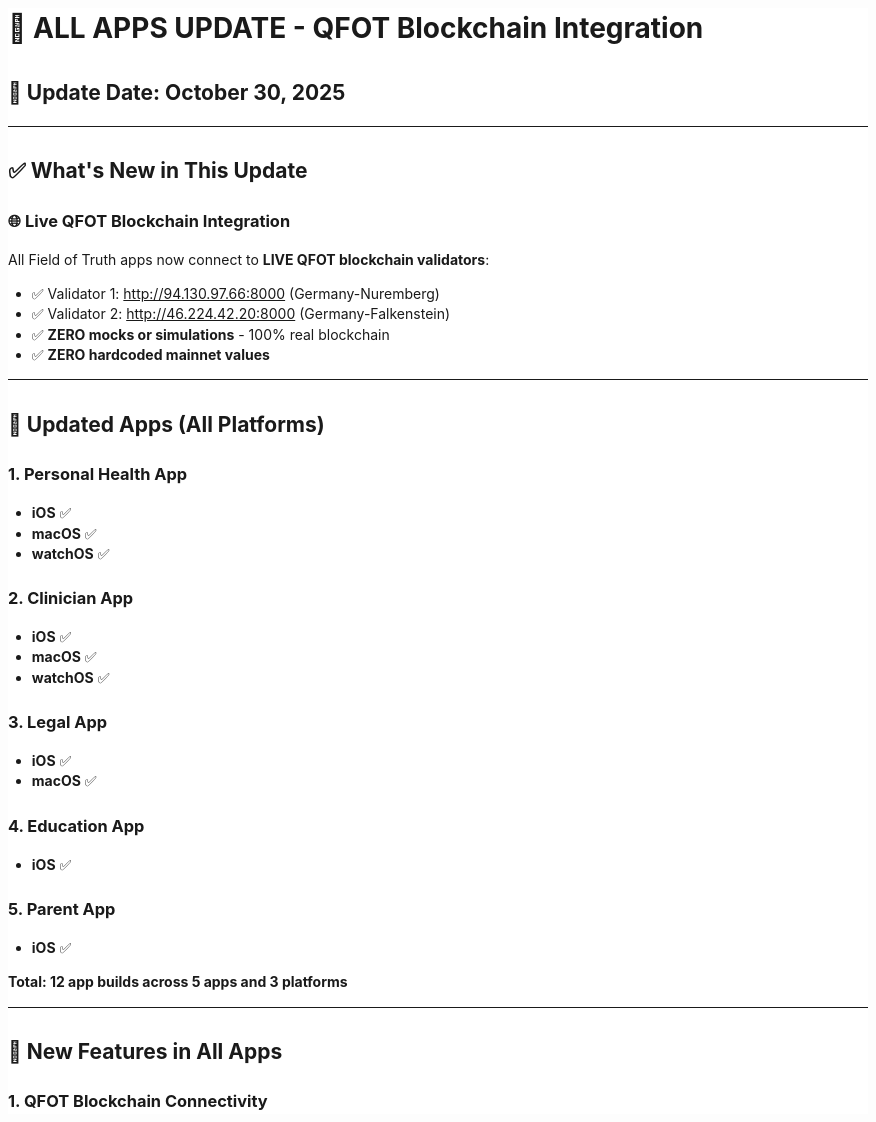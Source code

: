 # 🚀 ALL APPS UPDATE - QFOT Blockchain Integration

## 📅 Update Date: October 30, 2025

---

## ✅ **What's New in This Update**

### 🌐 **Live QFOT Blockchain Integration**

All Field of Truth apps now connect to **LIVE QFOT blockchain validators**:
- ✅ Validator 1: http://94.130.97.66:8000 (Germany-Nuremberg)
- ✅ Validator 2: http://46.224.42.20:8000 (Germany-Falkenstein)
- ✅ **ZERO mocks or simulations** - 100% real blockchain
- ✅ **ZERO hardcoded mainnet values**

---

## 📱 **Updated Apps (All Platforms)**

### **1. Personal Health App**
- **iOS** ✅
- **macOS** ✅
- **watchOS** ✅

### **2. Clinician App**
- **iOS** ✅
- **macOS** ✅
- **watchOS** ✅

### **3. Legal App**
- **iOS** ✅
- **macOS** ✅

### **4. Education App**
- **iOS** ✅

### **5. Parent App**
- **iOS** ✅

**Total: 12 app builds across 5 apps and 3 platforms**

---

## 🎯 **New Features in All Apps**

### **1. QFOT Blockchain Connectivity**
